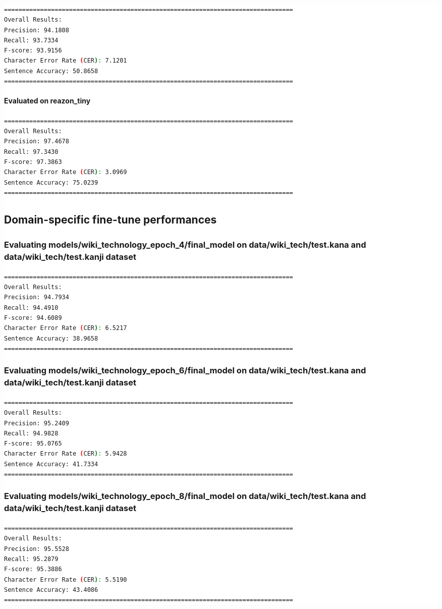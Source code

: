 ```bash
================================================================================
Overall Results:
Precision: 94.1808
Recall: 93.7334
F-score: 93.9156
Character Error Rate (CER): 7.1201
Sentence Accuracy: 50.8658
================================================================================
```
#### Evaluated on reazon_tiny
```bash
================================================================================
Overall Results:
Precision: 97.4678
Recall: 97.3430
F-score: 97.3863
Character Error Rate (CER): 3.0969
Sentence Accuracy: 75.0239
================================================================================
```
## Domain-specific fine-tune performances
### Evaluating models/wiki_technology_epoch_4/final_model on data/wiki_tech/test.kana and data/wiki_tech/test.kanji dataset
```bash
================================================================================
Overall Results:
Precision: 94.7934
Recall: 94.4910
F-score: 94.6089
Character Error Rate (CER): 6.5217
Sentence Accuracy: 38.9658
================================================================================
```
### Evaluating models/wiki_technology_epoch_6/final_model on data/wiki_tech/test.kana and data/wiki_tech/test.kanji dataset
```bash
================================================================================
Overall Results:
Precision: 95.2409
Recall: 94.9828
F-score: 95.0765
Character Error Rate (CER): 5.9428
Sentence Accuracy: 41.7334
================================================================================
```
### Evaluating models/wiki_technology_epoch_8/final_model on data/wiki_tech/test.kana and data/wiki_tech/test.kanji dataset
```bash
================================================================================
Overall Results:
Precision: 95.5528
Recall: 95.2879
F-score: 95.3886
Character Error Rate (CER): 5.5190
Sentence Accuracy: 43.4086
================================================================================
```